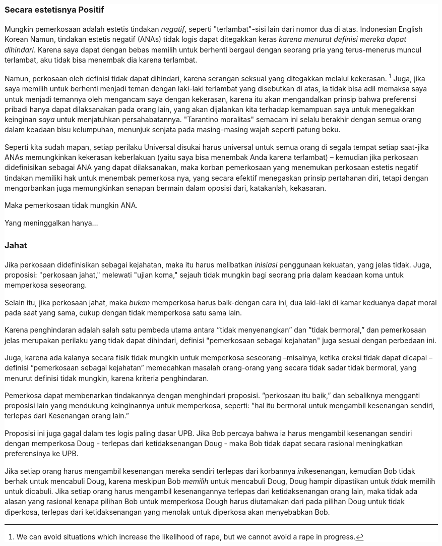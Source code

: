 ### Secara estetisnya Positif

Mungkin pemerkosaan adalah estetis tindakan *negatif*, seperti "terlambat"-sisi lain dari nomor dua di atas. Indonesian English Korean Namun, tindakan estetis negatif (ANAs) tidak logis dapat ditegakkan keras *karena menurut definisi mereka dapat dihindari*. Karena saya dapat dengan bebas memilih untuk berhenti bergaul dengan seorang pria yang terus-menerus muncul terlambat, aku tidak bisa menembak dia karena terlambat.

Namun, perkosaan oleh definisi tidak dapat dihindari, karena serangan seksual yang ditegakkan melalui kekerasan. [^4] Juga, jika saya memilih untuk berhenti menjadi teman dengan laki-laki terlambat yang disebutkan di atas, ia tidak bisa adil memaksa saya untuk menjadi temannya oleh mengancam saya dengan kekerasan, karena itu akan mengandalkan prinsip bahwa preferensi pribadi hanya dapat dilaksanakan pada orang lain, yang akan dijalankan kita terhadap kemampuan saya untuk menegakkan keinginan *saya* untuk menjatuhkan persahabatannya. "Tarantino moralitas" semacam ini selalu berakhir dengan semua orang dalam keadaan bisu kelumpuhan, menunjuk senjata pada masing-masing wajah seperti patung beku.

Seperti kita sudah mapan, setiap perilaku Universal disukai harus universal untuk semua orang di segala tempat setiap saat-jika ANAs memungkinkan kekerasan keberlakuan (yaitu saya bisa menembak Anda karena terlambat) – kemudian jika perkosaan didefinisikan sebagai ANA yang dapat dilaksanakan, maka korban pemerkosaan yang menemukan perkosaan estetis negatif tindakan memiliki hak untuk menembak pemerkosa nya, yang secara efektif menegaskan prinsip pertahanan diri, tetapi dengan mengorbankan juga memungkinkan senapan bermain dalam oposisi dari, katakanlah, kekasaran.

Maka pemerkosaan tidak mungkin ANA.

Yang meninggalkan hanya…

### Jahat

Jika perkosaan didefinisikan sebagai kejahatan, maka itu harus melibatkan *inisiasi* penggunaan kekuatan, yang jelas tidak. Juga, proposisi: "perkosaan jahat," melewati "ujian koma," sejauh tidak mungkin bagi seorang pria dalam keadaan koma untuk memperkosa seseorang.

Selain itu, jika perkosaan jahat, maka *bukan* memperkosa harus baik-dengan cara ini, dua laki-laki di kamar keduanya dapat moral pada saat yang sama, cukup dengan tidak memperkosa satu sama lain.

Karena penghindaran adalah salah satu pembeda utama antara ”tidak menyenangkan” dan ”tidak bermoral,” dan pemerkosaan jelas merupakan perilaku yang tidak dapat dihindari, definisi "pemerkosaan sebagai kejahatan" juga sesuai dengan perbedaan ini.

Juga, karena ada kalanya secara fisik tidak mungkin untuk memperkosa seseorang –misalnya, ketika ereksi tidak dapat dicapai –definisi ”pemerkosaan sebagai kejahatan” memecahkan masalah orang-orang yang secara tidak sadar tidak bermoral, yang menurut definisi tidak mungkin, karena kriteria penghindaran.

Pemerkosa dapat membenarkan tindakannya dengan menghindari proposisi. ”perkosaan itu baik,” dan sebaliknya mengganti proposisi lain yang mendukung keinginannya untuk memperkosa, seperti: ”hal itu bermoral untuk mengambil kesenangan sendiri, terlepas dari Kesenangan orang lain.”

Proposisi ini juga gagal dalam tes logis paling dasar UPB. Jika Bob percaya bahwa ia harus mengambil kesenangan sendiri dengan memperkosa Doug - terlepas dari ketidaksenangan Doug - maka Bob tidak dapat secara rasional meningkatkan preferensinya ke UPB.

Jika setiap orang harus mengambil kesenangan mereka sendiri terlepas dari korbannya *ini*kesenangan, kemudian Bob tidak berhak untuk mencabuli Doug, karena meskipun Bob *memilih* untuk mencabuli Doug, Doug hampir dipastikan untuk *tidak* memilih untuk dicabuli. Jika setiap orang harus mengambil kesenangannya terlepas dari ketidaksenangan orang lain, maka tidak ada alasan yang rasional kenapa pilihan Bob untuk memperkosa Dough harus diutamakan dari pada pilihan Doug untuk tidak diperkosa, terlepas dari ketidaksenangan yang menolak untuk diperkosa akan menyebabkan Bob.


[^1]: This is very different from a physical assault, which destroys your capacity for free choice.
[^2]: It cannot be argued that rape does not involve a preference, since rape is a behaviour and, as we have discussed above, all behaviours involve preference.
[^3]: Note that I cannot propose that “personal preferences *may* be violently inflicted upon other people, since that is a violation of UPB, which states that moral rules must be absolute and universal – if they are not, they fall into APA territory, and so cannot be inflicted on others.
[^4]: We can avoid situations which increase the likelihood of rape, but we cannot avoid a rape in progress.